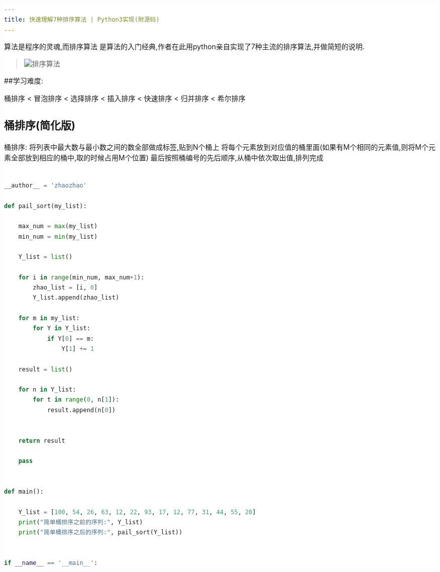 ```yaml
---
title: 快速理解7种排序算法 | Python3实现(附源码)
---
```




算法是程序的灵魂,而排序算法 是算法的入门经典,作者在此用python亲自实现了7种主流的排序算法,并做简短的说明.


>![排序算法](http://upload-images.jianshu.io/upload_images/3203841-0fd04267e4ed4fd3.png?imageMogr2/auto-orient/strip%7CimageView2/2/w/1240)




##学习难度: 

桶排序 < 冒泡排序 < 选择排序 < 插入排序 < 快速排序 < 归并排序 < 希尔排序

## 桶排序(简化版)

桶排序:
将列表中最大数与最小数之间的数全部做成标签,贴到N个桶上
将每个元素放到对应值的桶里面(如果有M个相同的元素值,则将M个元素全部放到相应的桶中,取的时候占用M个位置)
最后按照桶编号的先后顺序,从桶中依次取出值,排列完成


```python

__author__ = 'zhaozhao'

def pail_sort(my_list):

    max_num = max(my_list)
    min_num = min(my_list)

    Y_list = list()

    for i in range(min_num, max_num+1):
        zhao_list = [i, 0]
        Y_list.append(zhao_list)

    for m in my_list:
        for Y in Y_list:
            if Y[0] == m:
                Y[1] += 1

    result = list()

    for n in Y_list:
        for t in range(0, n[1]):
            result.append(n[0])


    return result

    pass


def main():

    Y_list = [100, 54, 26, 63, 12, 22, 93, 17, 12, 77, 31, 44, 55, 20]
    print("简单桶排序之前的序列:", Y_list)
    print("简单桶排序之后的序列:", pail_sort(Y_list))


if __name__ == '__main__':
```